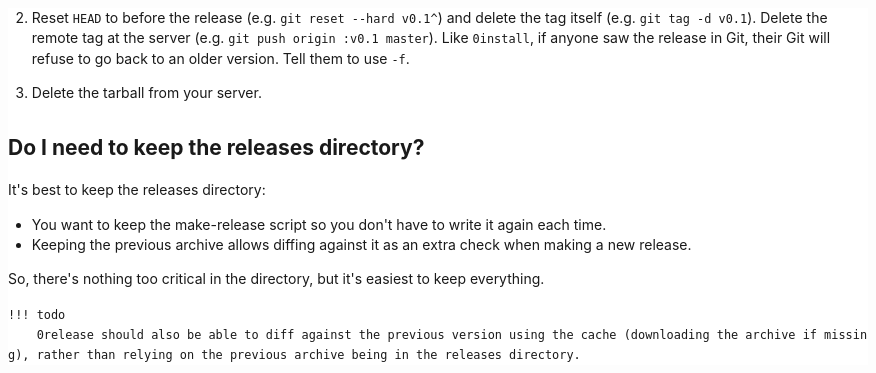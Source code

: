 2.  Reset `HEAD` to before the release (e.g. `git reset --hard v0.1^`) and delete the tag itself (e.g. `git tag -d v0.1`). Delete the remote tag at the server (e.g. `git push origin :v0.1 master`). Like `0install`, if anyone saw the release in Git, their Git will refuse to go back to an older version. Tell them to use `-f`.
    
3.  Delete the tarball from your server.

## Do I need to keep the releases directory?

It's best to keep the releases directory:

- You want to keep the make-release script so you don't have to write it again each time.
- Keeping the previous archive allows diffing against it as an extra check when making a new release.

So, there's nothing too critical in the directory, but it's easiest to keep everything.

    !!! todo
        0release should also be able to diff against the previous version using the cache (downloading the archive if missing), rather than relying on the previous archive being in the releases directory.
